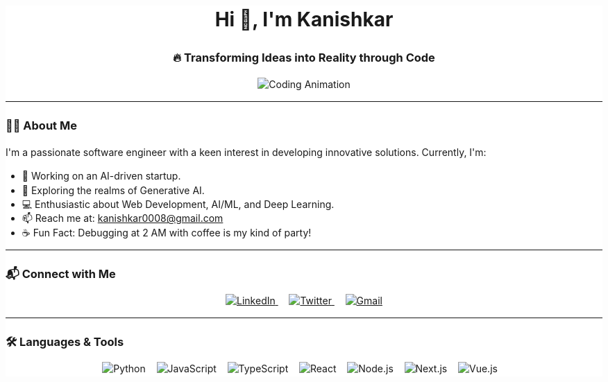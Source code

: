 

<h1 align="center">Hi 👋, I'm Kanishkar</h1>
<h3 align="center">🔥 Transforming Ideas into Reality through Code</h3>

<p align="center">
  <img src="https://media.giphy.com/media/v1.Y2lkPTc5MGI3NjExM242c3pwNTBtNTMyaG93dXBsZjF2NzZ5NWlsNjd6a3lwMmhhaHJ4OSZlcD12MV9naWZzX3NlYXJjaCZjdD1n/RbDKaczqWovIugyJmW/giphy.gif" width="400" alt="Coding Animation"/>
</p>

---

### 👨‍💻 About Me

I'm a passionate software engineer with a keen interest in developing innovative solutions. Currently, I'm:

- 🚀 Working on an AI-driven startup.
- 🧠 Exploring the realms of Generative AI.
- 💻 Enthusiastic about Web Development, AI/ML, and Deep Learning.
- 📫 Reach me at: [kanishkar0008@gmail.com](mailto:kanishkar0008@gmail.com)
- ☕ Fun Fact: Debugging at 2 AM with coffee is my kind of party!


---

### 📬 Connect with Me

<p align="center">
  <a href="https://www.linkedin.com/in/kanishkar08" target="_blank">
    <img src="https://img.icons8.com/color/48/000000/linkedin.png" alt="LinkedIn"/>
  </a>
  &nbsp;&nbsp;&nbsp;
  <a href="https://twitter.com/kanishkar08" target="_blank">
    <img src="https://img.icons8.com/color/48/000000/twitter--v1.png" alt="Twitter"/>
  </a>
  &nbsp;&nbsp;&nbsp;
  <a href="mailto:kanishkar0008@gmail.com">
    <img src="https://img.icons8.com/color/48/000000/gmail-new.png" alt="Gmail"/>
  </a>
</p>

---

### 🛠️ Languages & Tools

<p align="center">
  <img src="https://raw.githubusercontent.com/devicons/devicon/master/icons/python/python-original.svg" alt="Python" width="40" height="40"/>
  &nbsp;&nbsp;
  <img src="https://raw.githubusercontent.com/devicons/devicon/master/icons/javascript/javascript-original.svg" alt="JavaScript" width="40" height="40"/>
  &nbsp;&nbsp;
  <img src="https://raw.githubusercontent.com/devicons/devicon/master/icons/typescript/typescript-original.svg" alt="TypeScript" width="40" height="40"/>
  &nbsp;&nbsp;
  <img src="https://raw.githubusercontent.com/devicons/devicon/master/icons/react/react-original.svg" alt="React" width="40" height="40"/>
  &nbsp;&nbsp;
  <img src="https://raw.githubusercontent.com/devicons/devicon/master/icons/nodejs/nodejs-original.svg" alt="Node.js" width="40" height="40"/>
  &nbsp;&nbsp;
  <img src="https://raw.githubusercontent.com/devicons/devicon/master/icons/nextjs/nextjs-original.svg" alt="Next.js" width="40" height="40"/>
  &nbsp;&nbsp;
  <img src="https://raw.githubusercontent.com/devicons/devicon/master/icons/vuejs/vuejs-original.svg" alt="Vue.js" width="40" height="40"/>
  &nbsp;&nbsp;